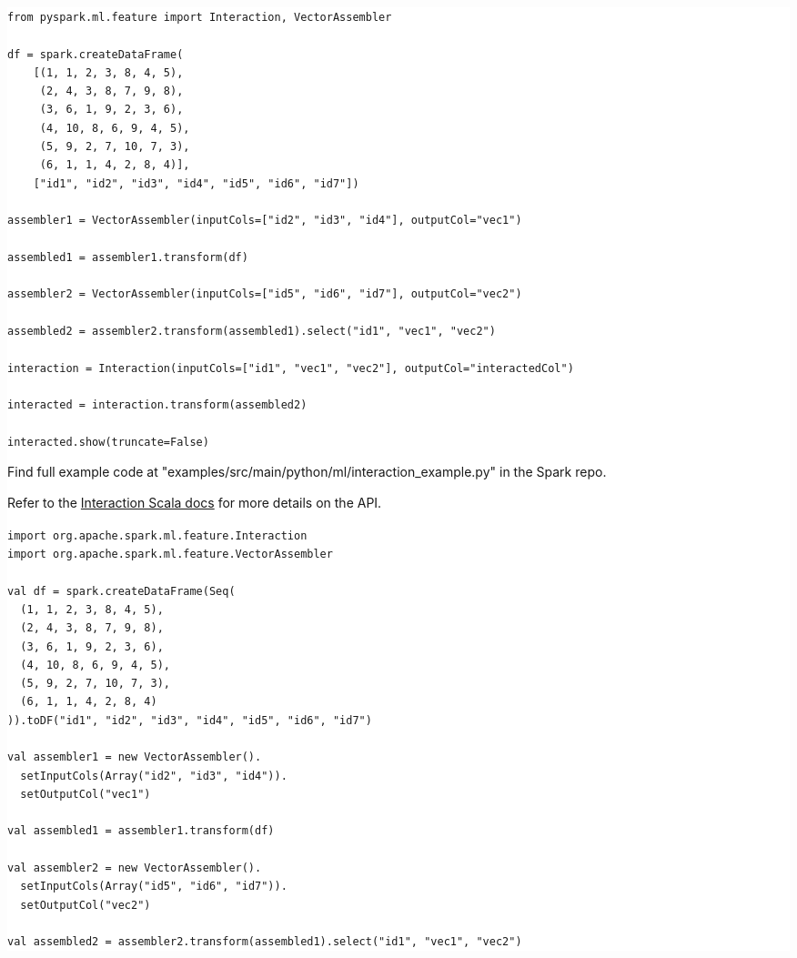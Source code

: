     
    
    from pyspark.ml.feature import Interaction, VectorAssembler
    
    df = spark.createDataFrame(
        [(1, 1, 2, 3, 8, 4, 5),
         (2, 4, 3, 8, 7, 9, 8),
         (3, 6, 1, 9, 2, 3, 6),
         (4, 10, 8, 6, 9, 4, 5),
         (5, 9, 2, 7, 10, 7, 3),
         (6, 1, 1, 4, 2, 8, 4)],
        ["id1", "id2", "id3", "id4", "id5", "id6", "id7"])
    
    assembler1 = VectorAssembler(inputCols=["id2", "id3", "id4"], outputCol="vec1")
    
    assembled1 = assembler1.transform(df)
    
    assembler2 = VectorAssembler(inputCols=["id5", "id6", "id7"], outputCol="vec2")
    
    assembled2 = assembler2.transform(assembled1).select("id1", "vec1", "vec2")
    
    interaction = Interaction(inputCols=["id1", "vec1", "vec2"], outputCol="interactedCol")
    
    interacted = interaction.transform(assembled2)
    
    interacted.show(truncate=False)

Find full example code at "examples/src/main/python/ml/interaction_example.py"
in the Spark repo.

Refer to the [Interaction Scala
docs](api/scala/org/apache/spark/ml/feature/Interaction.html) for more details
on the API.

    
    
    import org.apache.spark.ml.feature.Interaction
    import org.apache.spark.ml.feature.VectorAssembler
    
    val df = spark.createDataFrame(Seq(
      (1, 1, 2, 3, 8, 4, 5),
      (2, 4, 3, 8, 7, 9, 8),
      (3, 6, 1, 9, 2, 3, 6),
      (4, 10, 8, 6, 9, 4, 5),
      (5, 9, 2, 7, 10, 7, 3),
      (6, 1, 1, 4, 2, 8, 4)
    )).toDF("id1", "id2", "id3", "id4", "id5", "id6", "id7")
    
    val assembler1 = new VectorAssembler().
      setInputCols(Array("id2", "id3", "id4")).
      setOutputCol("vec1")
    
    val assembled1 = assembler1.transform(df)
    
    val assembler2 = new VectorAssembler().
      setInputCols(Array("id5", "id6", "id7")).
      setOutputCol("vec2")
    
    val assembled2 = assembler2.transform(assembled1).select("id1", "vec1", "vec2")
    